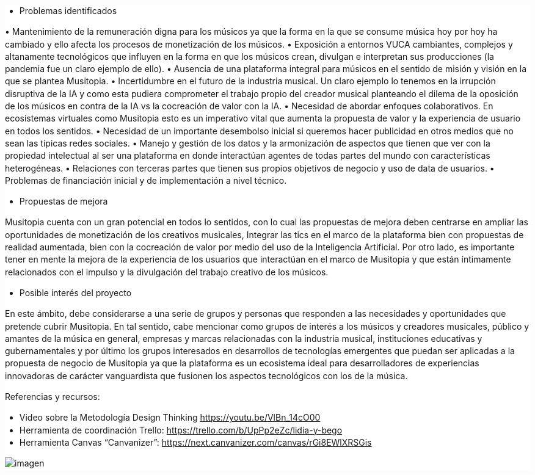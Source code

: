 * Problemas identificados 


•	Mantenimiento de la remuneración digna para los músicos ya que la forma en la que se consume música hoy por hoy ha cambiado y ello afecta los procesos de monetización de los músicos.
•	Exposición a entornos VUCA cambiantes, complejos y altanamente tecnológicos que influyen en la forma en que los músicos crean, divulgan e interpretan sus producciones (la pandemia fue un claro ejemplo de ello).
•	Ausencia de una plataforma integral para músicos en el sentido de misión y visión en la que se plantea Musitopia.
•	Incertidumbre en el futuro de la industria musical. Un claro ejemplo lo tenemos en la irrupción disruptiva de la IA y como esta pudiera comprometer el trabajo propio del creador musical planteando el dilema de la oposición de los músicos en contra de la IA vs la cocreación de valor con la IA.
•	Necesidad de abordar enfoques colaborativos. En ecosistemas virtuales como Musitopia esto es un imperativo vital que aumenta la propuesta de valor y la experiencia de usuario en todos los sentidos.
•	Necesidad de un importante desembolso inicial si queremos hacer publicidad en otros medios que no sean las típicas redes sociales.
•	Manejo y gestión de los datos y la armonización de aspectos que tienen que ver con la propiedad intelectual al ser una plataforma en donde interactúan agentes de todas partes del mundo con características heterogéneas.
•	Relaciones con terceras partes que tienen sus propios objetivos de negocio y uso de data de usuarios. 
•	Problemas de financiación inicial y de implementación a nivel técnico.


* Propuestas de mejora 


Musitopia cuenta con un gran potencial en todos lo sentidos, con lo cual las propuestas de mejora deben centrarse en ampliar las oportunidades de monetización de los creativos musicales, Integrar las tics en el marco de la plataforma bien con propuestas de realidad aumentada, bien con la cocreación de valor por medio del uso de la Inteligencia Artificial. Por otro lado, es importante tener en mente la mejora de la experiencia de los usuarios que interactúan en el marco de Musitopia y que están íntimamente relacionados con el impulso y la divulgación del trabajo creativo de los músicos.


* Posible interés del proyecto  

En este ámbito, debe considerarse a una serie de grupos y personas que responden a las necesidades y oportunidades que pretende cubrir Musitopia. En tal sentido, cabe mencionar como grupos de interés a los músicos y creadores musicales, público y amantes de la música en general, empresas y marcas relacionadas con la industria musical, instituciones educativas y gubernamentales y por último los grupos interesados en desarrollos de tecnologías emergentes que puedan ser aplicadas a la propuesta de negocio de Musitopia ya que la plataforma es un ecosistema ideal para desarrolladores de experiencias innovadoras de carácter vanguardista que fusionen los aspectos tecnológicos con los de la música.


Referencias y recursos: 

* Video sobre la Metodología Design Thinking
https://youtu.be/VlBn_14cO00
* Herramienta de coordinación Trello: https://trello.com/b/UpPp2eZc/lidia-y-bego 
* Herramienta Canvas “Canvanizer”: https://next.canvanizer.com/canvas/rGi8EWlXRSGis 


![imagen](https://github.com/dobleinnova/ideapolis/assets/131187436/ac24f2e0-7de6-474b-af14-cb0027894403)
